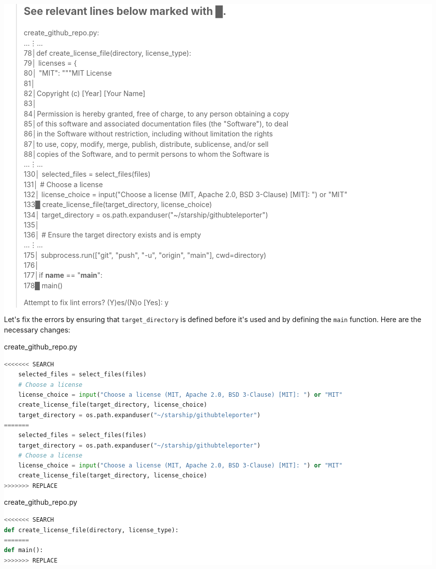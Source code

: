 > ## See relevant lines below marked with █.  
>  
> create_github_repo.py:  
> ...⋮...  
> 78│def create_license_file(directory, license_type):  
> 79│    licenses = {  
> 80│        "MIT": """MIT License  
> 81│  
> 82│Copyright (c) [Year] [Your Name]  
> 83│  
> 84│Permission is hereby granted, free of charge, to any person obtaining a copy  
> 85│of this software and associated documentation files (the "Software"), to deal  
> 86│in the Software without restriction, including without limitation the rights  
> 87│to use, copy, modify, merge, publish, distribute, sublicense, and/or sell  
> 88│copies of the Software, and to permit persons to whom the Software is  
> ...⋮...  
> 130│    selected_files = select_files(files)  
> 131│    # Choose a license  
> 132│    license_choice = input("Choose a license (MIT, Apache 2.0, BSD 3-Clause) [MIT]: ") or "MIT"  
> 133█    create_license_file(target_directory, license_choice)  
> 134│    target_directory = os.path.expanduser("~/starship/githubteleporter")  
> 135│  
> 136│    # Ensure the target directory exists and is empty  
> ...⋮...  
> 175│    subprocess.run(["git", "push", "-u", "origin", "main"], cwd=directory)  
> 176│  
> 177│if __name__ == "__main__":  
> 178█    main()  
>  
> Attempt to fix lint errors? (Y)es/(N)o [Yes]: y  

Let's fix the errors by ensuring that `target_directory` is defined before it's used and by defining the `main` function. Here are the necessary changes:

create_github_repo.py
```python
<<<<<<< SEARCH
    selected_files = select_files(files)
    # Choose a license
    license_choice = input("Choose a license (MIT, Apache 2.0, BSD 3-Clause) [MIT]: ") or "MIT"
    create_license_file(target_directory, license_choice)
    target_directory = os.path.expanduser("~/starship/githubteleporter")
=======
    selected_files = select_files(files)
    target_directory = os.path.expanduser("~/starship/githubteleporter")
    # Choose a license
    license_choice = input("Choose a license (MIT, Apache 2.0, BSD 3-Clause) [MIT]: ") or "MIT"
    create_license_file(target_directory, license_choice)
>>>>>>> REPLACE
```

create_github_repo.py
```python
<<<<<<< SEARCH
def create_license_file(directory, license_type):
=======
def main():
>>>>>>> REPLACE
```
